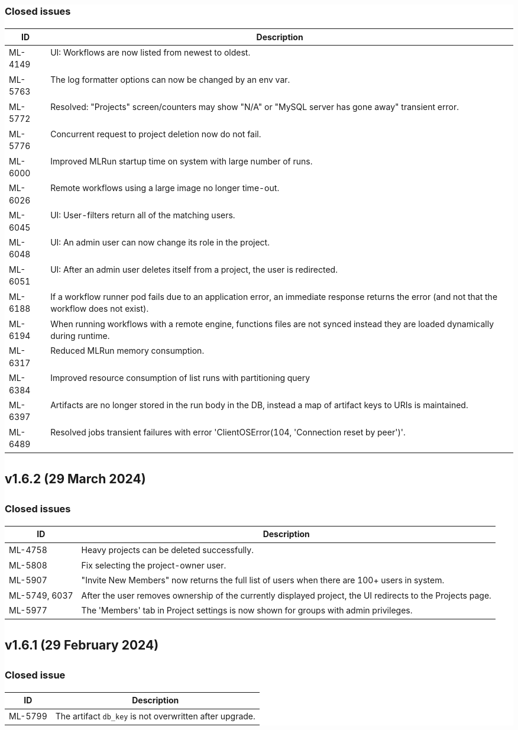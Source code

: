 ###  Closed issues

| ID       |Description                                                               |
|----------|---------------------------------------------------------------------------|
|ML-4149|UI: Workflows are now listed from newest to oldest.|
|ML-5763|The log formatter options can now be changed by an env var.|
|ML-5772|Resolved: "Projects" screen/counters may show "N/A" or "MySQL server has gone away" transient error.|
|ML-5776|Concurrent request to project deletion now do not fail.|
|ML-6000|Improved MLRun startup time on system with large number of runs.|
|ML-6026|Remote workflows using a large image no longer time-out.|
|ML-6045|UI: User-filters return all of the matching users.|
|ML-6048|UI: An admin user can now change its role in the project. |  
|ML-6051|UI: After an admin user deletes itself from a project, the user is redirected.|
|ML-6188|If a workflow runner pod fails due to an application error, an immediate response returns the error (and not that the workflow does not exist).|
|ML-6194|When running workflows with a remote engine, functions files are not synced instead they are loaded dynamically during runtime.|
|ML-6317|Reduced MLRun memory consumption.|
|ML-6384|Improved resource consumption of list runs with partitioning query |
|ML-6397|Artifacts are no longer stored in the run body in the DB, instead a map of artifact keys to URIs is maintained.|
|ML-6489|Resolved jobs transient failures with error 'ClientOSError(104, 'Connection reset by peer')'.|

## v1.6.2 (29 March 2024)

###  Closed issues
| ID          |Description                                                               |
|----------|---------------------------------------------------------------------------|
|ML-4758|Heavy projects can be deleted successfully.| 
|ML-5808|Fix selecting the project-owner user.|
|ML-5907|"Invite New Members" now returns the full list of users when there are 100+ users in system.|
|ML-5749, 6037|After the user removes ownership of the currently displayed project, the UI redirects to the Projects page.|
|ML-5977|The 'Members' tab in Project settings is now shown for groups with admin privileges.|

## v1.6.1 (29 February 2024)

###  Closed issue
| ID          |Description                                                               |
|----------|---------------------------------------------------------------------------|
|ML-5799|The artifact `db_key` is not overwritten after upgrade.|
